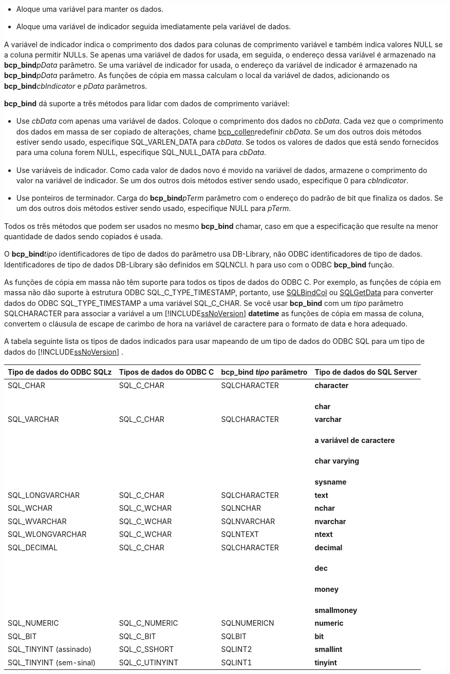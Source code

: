 -   Aloque uma variável para manter os dados.  
  
-   Aloque uma variável de indicador seguida imediatamente pela variável de dados.  
  
 A variável de indicador indica o comprimento dos dados para colunas de comprimento variável e também indica valores NULL se a coluna permitir NULLs. Se apenas uma variável de dados for usada, em seguida, o endereço dessa variável é armazenado na **bcp_bind**_pData_ parâmetro. Se uma variável de indicador for usada, o endereço da variável de indicador é armazenado na **bcp_bind**_pData_ parâmetro. As funções de cópia em massa calculam o local da variável de dados, adicionando os **bcp_bind**_cbIndicator_ e *pData* parâmetros.  
  
 **bcp_bind** dá suporte a três métodos para lidar com dados de comprimento variável:  
  
-   Use *cbData* com apenas uma variável de dados. Coloque o comprimento dos dados no *cbData*. Cada vez que o comprimento dos dados em massa de ser copiado de alterações, chame [bcp_collen](../../relational-databases/native-client-odbc-extensions-bulk-copy-functions/bcp-collen.md)redefinir *cbData*. Se um dos outros dois métodos estiver sendo usado, especifique SQL_VARLEN_DATA para *cbData*. Se todos os valores de dados que está sendo fornecidos para uma coluna forem NULL, especifique SQL_NULL_DATA para *cbData*.  
  
-   Use variáveis de indicador. Como cada valor de dados novo é movido na variável de dados, armazene o comprimento do valor na variável de indicador. Se um dos outros dois métodos estiver sendo usado, especifique 0 para *cbIndicator*.  
  
-   Use ponteiros de terminador. Carga do **bcp_bind**_pTerm_ parâmetro com o endereço do padrão de bit que finaliza os dados. Se um dos outros dois métodos estiver sendo usado, especifique NULL para *pTerm*.  
  
 Todos os três métodos que podem ser usados no mesmo **bcp_bind** chamar, caso em que a especificação que resulte na menor quantidade de dados sendo copiados é usada.  
  
 O **bcp_bind**_tipo_ identificadores de tipo de dados do parâmetro usa DB-Library, não ODBC identificadores de tipo de dados. Identificadores de tipo de dados DB-Library são definidos em SQLNCLI. h para uso com o ODBC **bcp_bind** função.  
  
 As funções de cópia em massa não têm suporte para todos os tipos de dados do ODBC C. Por exemplo, as funções de cópia em massa não dão suporte à estrutura ODBC SQL_C_TYPE_TIMESTAMP, portanto, use [SQLBindCol](../../relational-databases/native-client-odbc-api/sqlbindcol.md) ou [SQLGetData](../../relational-databases/native-client-odbc-api/sqlgetdata.md) para converter dados do ODBC SQL_TYPE_TIMESTAMP a uma variável SQL_C_CHAR. Se você usar **bcp_bind** com um *tipo* parâmetro SQLCHARACTER para associar a variável a um [!INCLUDE[ssNoVersion](../../includes/ssnoversion-md.md)] **datetime** as funções de cópia em massa de coluna, convertem o cláusula de escape de carimbo de hora na variável de caractere para o formato de data e hora adequado.  
  
 A tabela seguinte lista os tipos de dados indicados para usar mapeando de um tipo de dados do ODBC SQL para um tipo de dados do [!INCLUDE[ssNoVersion](../../includes/ssnoversion-md.md)] .  
  
|Tipo de dados do ODBC SQLz|Tipos de dados do ODBC C|bcp_bind *tipo* parâmetro|Tipo de dados do SQL Server|  
|-----------------------|----------------------|--------------------------------|--------------------------|  
|SQL_CHAR|SQL_C_CHAR|SQLCHARACTER|**character**<br /><br /> **char**|  
|SQL_VARCHAR|SQL_C_CHAR|SQLCHARACTER|**varchar**<br /><br /> **a variável de caractere**<br /><br /> **char varying**<br /><br /> **sysname**|  
|SQL_LONGVARCHAR|SQL_C_CHAR|SQLCHARACTER|**text**|  
|SQL_WCHAR|SQL_C_WCHAR|SQLNCHAR|**nchar**|  
|SQL_WVARCHAR|SQL_C_WCHAR|SQLNVARCHAR|**nvarchar**|  
|SQL_WLONGVARCHAR|SQL_C_WCHAR|SQLNTEXT|**ntext**|  
|SQL_DECIMAL|SQL_C_CHAR|SQLCHARACTER|**decimal**<br /><br /> **dec**<br /><br /> **money**<br /><br /> **smallmoney**|  
|SQL_NUMERIC|SQL_C_NUMERIC|SQLNUMERICN|**numeric**|  
|SQL_BIT|SQL_C_BIT|SQLBIT|**bit**|  
|SQL_TINYINT (assinado)|SQL_C_SSHORT|SQLINT2|**smallint**|  
|SQL_TINYINT (sem-sinal)|SQL_C_UTINYINT|SQLINT1|**tinyint**|  